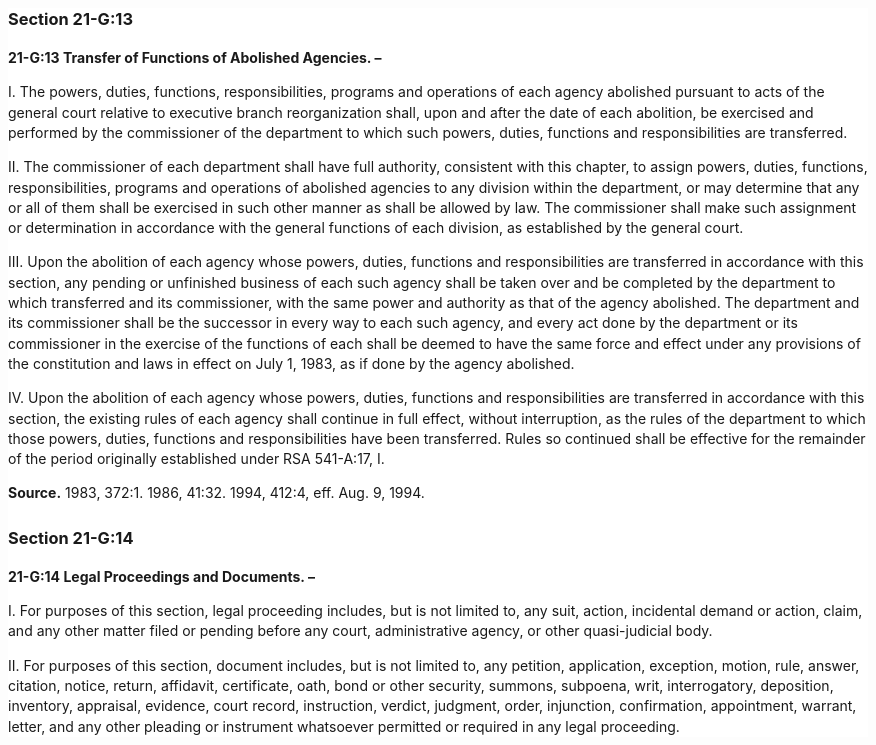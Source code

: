 ### Section 21-G:13

 **21-G:13 Transfer of Functions of Abolished Agencies. –**
                                             
 I. The powers, duties, functions, responsibilities, programs and
operations of each agency abolished pursuant to acts of the general
court relative to executive branch reorganization shall, upon and after
the date of each abolition, be exercised and performed by the
commissioner of the department to which such powers, duties, functions
and responsibilities are transferred.
                                             
 II. The commissioner of each department shall have full authority,
consistent with this chapter, to assign powers, duties, functions,
responsibilities, programs and operations of abolished agencies to any
division within the department, or may determine that any or all of them
shall be exercised in such other manner as shall be allowed by law. The
commissioner shall make such assignment or determination in accordance
with the general functions of each division, as established by the
general court.
                                             
 III. Upon the abolition of each agency whose powers, duties,
functions and responsibilities are transferred in accordance with this
section, any pending or unfinished business of each such agency shall be
taken over and be completed by the department to which transferred and
its commissioner, with the same power and authority as that of the
agency abolished. The department and its commissioner shall be the
successor in every way to each such agency, and every act done by the
department or its commissioner in the exercise of the functions of each
shall be deemed to have the same force and effect under any provisions
of the constitution and laws in effect on July 1, 1983, as if done by
the agency abolished.
                                             
 IV. Upon the abolition of each agency whose powers, duties,
functions and responsibilities are transferred in accordance with this
section, the existing rules of each agency shall continue in full
effect, without interruption, as the rules of the department to which
those powers, duties, functions and responsibilities have been
transferred. Rules so continued shall be effective for the remainder of
the period originally established under RSA 541-A:17, I.

**Source.** 1983, 372:1. 1986, 41:32. 1994, 412:4, eff. Aug. 9, 1994.

### Section 21-G:14

 **21-G:14 Legal Proceedings and Documents. –**
                                             
 I. For purposes of this section, legal proceeding includes, but is
not limited to, any suit, action, incidental demand or action, claim,
and any other matter filed or pending before any court, administrative
agency, or other quasi-judicial body.
                                             
 II. For purposes of this section, document includes, but is not
limited to, any petition, application, exception, motion, rule, answer,
citation, notice, return, affidavit, certificate, oath, bond or other
security, summons, subpoena, writ, interrogatory, deposition, inventory,
appraisal, evidence, court record, instruction, verdict, judgment,
order, injunction, confirmation, appointment, warrant, letter, and any
other pleading or instrument whatsoever permitted or required in any
legal proceeding.
                                             
